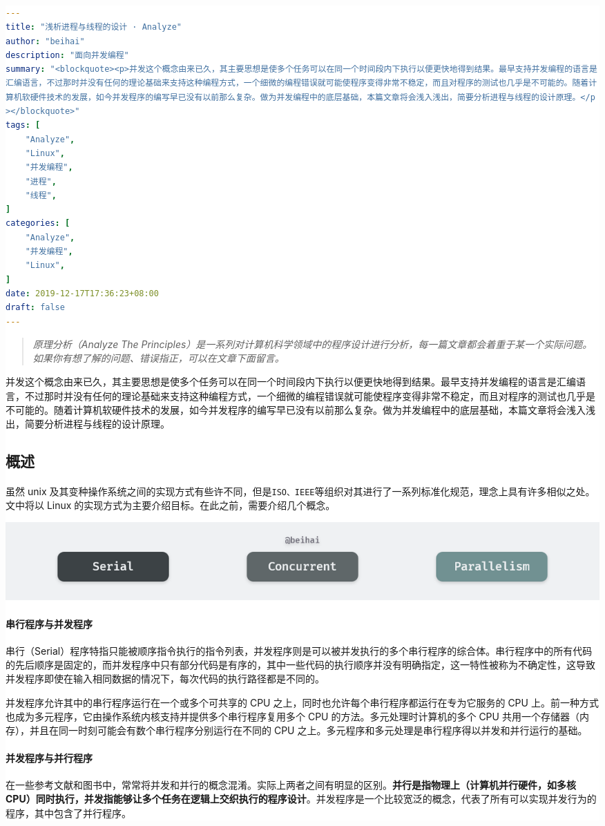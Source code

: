 ```yaml
---
title: "浅析进程与线程的设计 · Analyze"
author: "beihai"
description: "面向并发编程"
summary: "<blockquote><p>并发这个概念由来已久，其主要思想是使多个任务可以在同一个时间段内下执行以便更快地得到结果。最早支持并发编程的语言是汇编语言，不过那时并没有任何的理论基础来支持这种编程方式，一个细微的编程错误就可能使程序变得非常不稳定，而且对程序的测试也几乎是不可能的。随着计算机软硬件技术的发展，如今并发程序的编写早已没有以前那么复杂。做为并发编程中的底层基础，本篇文章将会浅入浅出，简要分析进程与线程的设计原理。</p></blockquote>"
tags: [
    "Analyze",
    "Linux",
    "并发编程",
    "进程",
    "线程",
]
categories: [
    "Analyze",
	"并发编程",
	"Linux",
]
date: 2019-12-17T17:36:23+08:00
draft: false
---
```

> *原理分析（Analyze The Principles）是一系列对计算机科学领域中的程序设计进行分析，每一篇文章都会着重于某一个实际问题。如果你有想了解的问题、错误指正，可以在文章下面留言。* 

并发这个概念由来已久，其主要思想是使多个任务可以在同一个时间段内下执行以便更快地得到结果。最早支持并发编程的语言是汇编语言，不过那时并没有任何的理论基础来支持这种编程方式，一个细微的编程错误就可能使程序变得非常不稳定，而且对程序的测试也几乎是不可能的。随着计算机软硬件技术的发展，如今并发程序的编写早已没有以前那么复杂。做为并发编程中的底层基础，本篇文章将会浅入浅出，简要分析进程与线程的设计原理。

## 概述

虽然 unix 及其变种操作系统之间的实现方式有些许不同，但是`ISO、IEEE`等组织对其进行了一系列标准化规范，理念上具有许多相似之处。文中将以 Linux 的实现方式为主要介绍目标。在此之前，需要介绍几个概念。

![type](index.assets/type.png)

#### 串行程序与并发程序

串行（Serial）程序特指只能被顺序指令执行的指令列表，并发程序则是可以被并发执行的多个串行程序的综合体。串行程序中的所有代码的先后顺序是固定的，而并发程序中只有部分代码是有序的，其中一些代码的执行顺序并没有明确指定，这一特性被称为不确定性，这导致并发程序即使在输入相同数据的情况下，每次代码的执行路径都是不同的。

并发程序允许其中的串行程序运行在一个或多个可共享的 CPU 之上，同时也允许每个串行程序都运行在专为它服务的 CPU 上。前一种方式也成为多元程序，它由操作系统内核支持并提供多个串行程序复用多个 CPU 的方法。多元处理时计算机的多个 CPU 共用一个存储器（内存），并且在同一时刻可能会有数个串行程序分别运行在不同的 CPU 之上。多元程序和多元处理是串行程序得以并发和并行运行的基础。

#### 并发程序与并行程序

在一些参考文献和图书中，常常将并发和并行的概念混淆。实际上两者之间有明显的区别。**并行是指物理上（计算机并行硬件，如多核 CPU）同时执行，并发指能够让多个任务在逻辑上交织执行的程序设计**。并发程序是一个比较宽泛的概念，代表了所有可以实现并发行为的程序，其中包含了并行程序。
